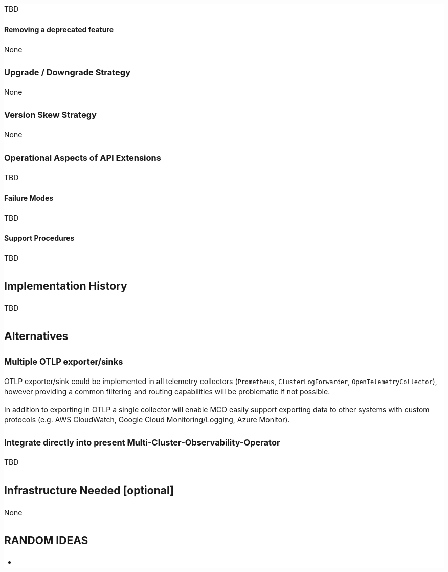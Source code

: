 TBD

#### Removing a deprecated feature

None

### Upgrade / Downgrade Strategy

None

### Version Skew Strategy

None

### Operational Aspects of API Extensions

TBD

#### Failure Modes

TBD

#### Support Procedures

TBD

## Implementation History

TBD

## Alternatives

### Multiple OTLP exporter/sinks

OTLP exporter/sink could be implemented in all telemetry collectors (`Prometheus`, 
`ClusterLogForwarder`, `OpenTelemetryCollector`), however providing a common filtering 
and routing capabilities will be problematic if not possible.

In addition to exporting in OTLP a single collector will enable MCO easily support 
exporting data to other systems with custom protocols (e.g. AWS CloudWatch, 
Google Cloud Monitoring/Logging, Azure Monitor).

### Integrate directly into present Multi-Cluster-Observability-Operator

TBD

## Infrastructure Needed [optional]

None

[ocm-addon-framework]:https://github.com/open-cluster-management-io/addon-framework
[opentelemetry-operator]:https://github.com/open-telemetry/opentelemetry-operator
[rhacm-multi-cluster-observability]:https://github.com/stolostron/multicluster-observability-operator

## RANDOM  IDEAS

- 
